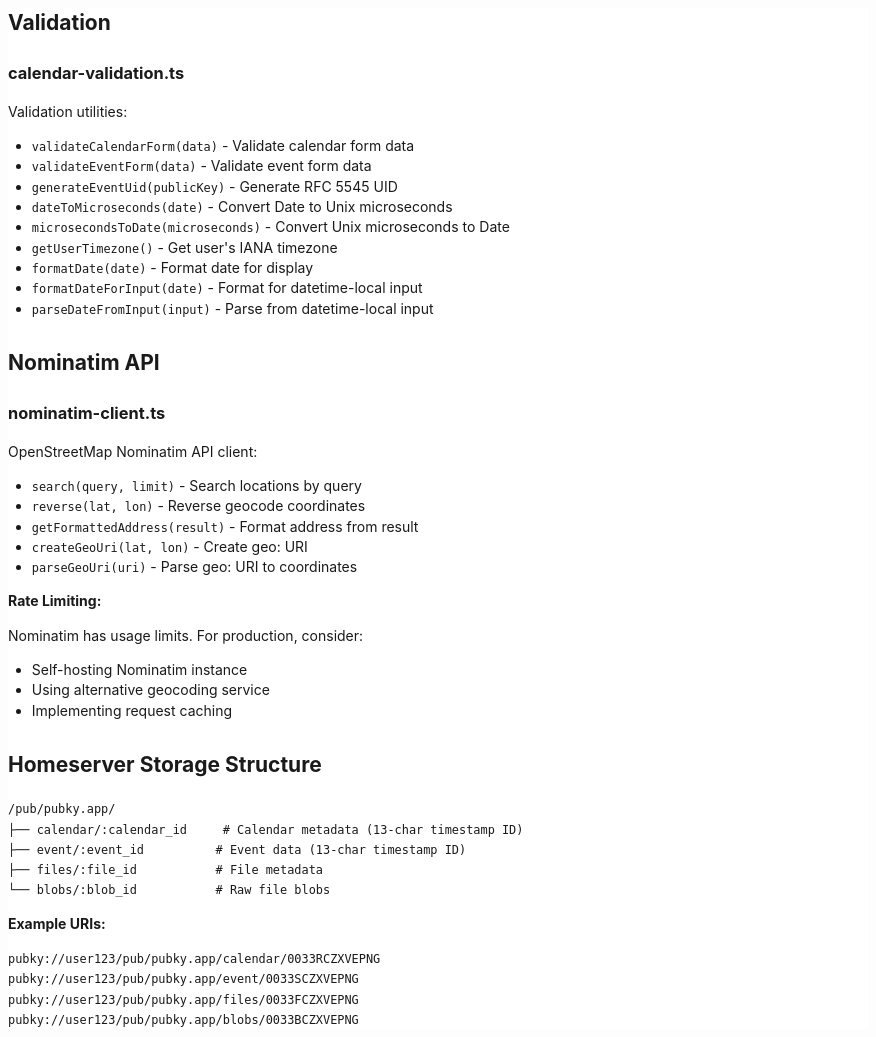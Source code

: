 ## Validation

### calendar-validation.ts

Validation utilities:

- `validateCalendarForm(data)` - Validate calendar form data
- `validateEventForm(data)` - Validate event form data
- `generateEventUid(publicKey)` - Generate RFC 5545 UID
- `dateToMicroseconds(date)` - Convert Date to Unix microseconds
- `microsecondsToDate(microseconds)` - Convert Unix microseconds to Date
- `getUserTimezone()` - Get user's IANA timezone
- `formatDate(date)` - Format date for display
- `formatDateForInput(date)` - Format for datetime-local input
- `parseDateFromInput(input)` - Parse from datetime-local input

## Nominatim API

### nominatim-client.ts

OpenStreetMap Nominatim API client:

- `search(query, limit)` - Search locations by query
- `reverse(lat, lon)` - Reverse geocode coordinates
- `getFormattedAddress(result)` - Format address from result
- `createGeoUri(lat, lon)` - Create geo: URI
- `parseGeoUri(uri)` - Parse geo: URI to coordinates

**Rate Limiting:**

Nominatim has usage limits. For production, consider:

- Self-hosting Nominatim instance
- Using alternative geocoding service
- Implementing request caching

## Homeserver Storage Structure

```
/pub/pubky.app/
├── calendar/:calendar_id     # Calendar metadata (13-char timestamp ID)
├── event/:event_id          # Event data (13-char timestamp ID)
├── files/:file_id           # File metadata
└── blobs/:blob_id           # Raw file blobs
```

**Example URIs:**

```
pubky://user123/pub/pubky.app/calendar/0033RCZXVEPNG
pubky://user123/pub/pubky.app/event/0033SCZXVEPNG
pubky://user123/pub/pubky.app/files/0033FCZXVEPNG
pubky://user123/pub/pubky.app/blobs/0033BCZXVEPNG
```
